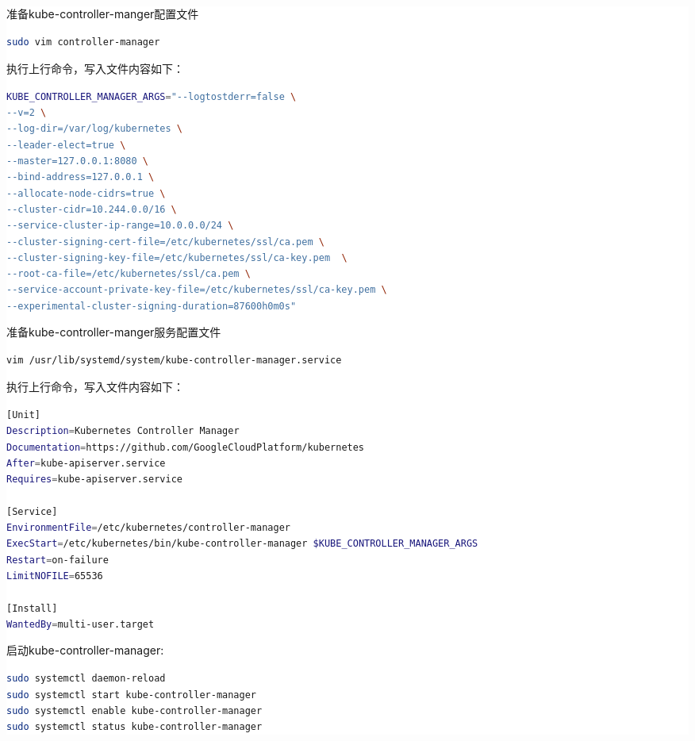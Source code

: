 准备kube-controller-manger配置文件

```bash
sudo vim controller-manager
```

执行上行命令，写入文件内容如下：

```bash
KUBE_CONTROLLER_MANAGER_ARGS="--logtostderr=false \
--v=2 \
--log-dir=/var/log/kubernetes \
--leader-elect=true \
--master=127.0.0.1:8080 \
--bind-address=127.0.0.1 \
--allocate-node-cidrs=true \
--cluster-cidr=10.244.0.0/16 \
--service-cluster-ip-range=10.0.0.0/24 \
--cluster-signing-cert-file=/etc/kubernetes/ssl/ca.pem \
--cluster-signing-key-file=/etc/kubernetes/ssl/ca-key.pem  \
--root-ca-file=/etc/kubernetes/ssl/ca.pem \
--service-account-private-key-file=/etc/kubernetes/ssl/ca-key.pem \
--experimental-cluster-signing-duration=87600h0m0s"
```

准备kube-controller-manger服务配置文件

```bash
vim /usr/lib/systemd/system/kube-controller-manager.service
```

执行上行命令，写入文件内容如下：

```bash
[Unit]
Description=Kubernetes Controller Manager
Documentation=https://github.com/GoogleCloudPlatform/kubernetes
After=kube-apiserver.service
Requires=kube-apiserver.service

[Service]
EnvironmentFile=/etc/kubernetes/controller-manager
ExecStart=/etc/kubernetes/bin/kube-controller-manager $KUBE_CONTROLLER_MANAGER_ARGS
Restart=on-failure
LimitNOFILE=65536

[Install]
WantedBy=multi-user.target
```

启动kube-controller-manager:

```bash
sudo systemctl daemon-reload
sudo systemctl start kube-controller-manager
sudo systemctl enable kube-controller-manager
sudo systemctl status kube-controller-manager
```

